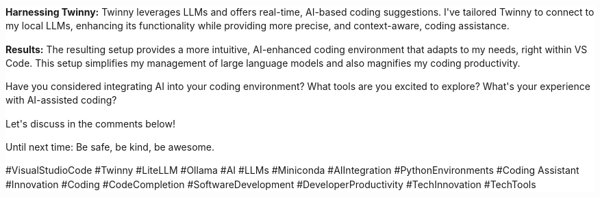 **Harnessing Twinny:** Twinny leverages LLMs and offers real-time, AI-based coding suggestions. I've tailored Twinny to connect to my local LLMs, enhancing its functionality while providing more precise, and context-aware, coding assistance.

**Results:** The resulting setup provides a more intuitive, AI-enhanced coding environment that adapts to my needs, right within VS Code. This setup simplifies my management of large language models and also magnifies my coding productivity.

Have you considered integrating AI into your coding environment? What tools are you excited to explore? What's your experience with AI-assisted coding?

Let's discuss in the comments below!

Until next time: Be safe, be kind, be awesome.

#VisualStudioCode #Twinny #LiteLLM #Ollama #AI #LLMs #Miniconda #AIIntegration #PythonEnvironments #Coding Assistant #Innovation #Coding #CodeCompletion #SoftwareDevelopment #DeveloperProductivity #TechInnovation #TechTools